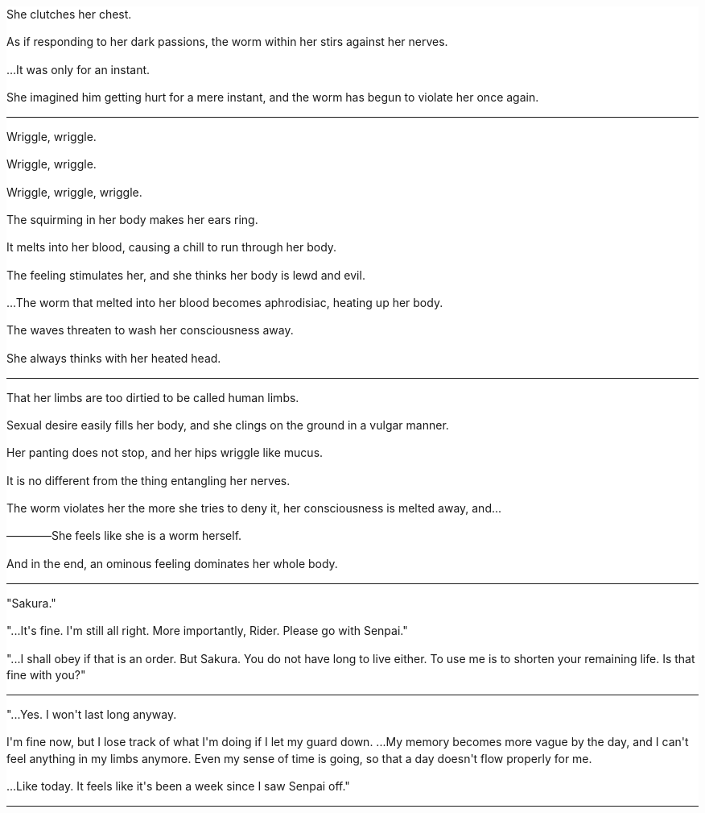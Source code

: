She clutches her chest.  
  
As if responding to her dark passions, the worm within her stirs against her nerves.  
  
...It was only for an instant.  
  
She imagined him getting hurt for a mere instant, and the worm has begun to violate her once again.  
  
---  
  
Wriggle, wriggle.  
  
Wriggle, wriggle.  
  
Wriggle, wriggle, wriggle.  
  
The squirming in her body makes her ears ring.  
  
It melts into her blood, causing a chill to run through her body.  
  
The feeling stimulates her, and she thinks her body is lewd and evil.  
  
...The worm that melted into her blood becomes aphrodisiac, heating up her body.  
  
The waves threaten to wash her consciousness away.  
  
She always thinks with her heated head.  
  
---  
  
That her limbs are too dirtied to be called human limbs.  
  
Sexual desire easily fills her body, and she clings on the ground in a vulgar manner.  
  
Her panting does not stop, and her hips wriggle like mucus.  
  
It is no different from the thing entangling her nerves.  
  
The worm violates her the more she tries to deny it, her consciousness is melted away, and...  
  
――――She feels like she is a worm herself.  
  
And in the end, an ominous feeling dominates her whole body.  
  
---  
  
"Sakura."  
  
"...It's fine. I'm still all right. More importantly, Rider. Please go with Senpai."  
  
"...I shall obey if that is an order. But Sakura. You do not have long to live either. To use me is to shorten your remaining life. Is that fine with you?"  
  
---  
  
"...Yes. I won't last long anyway.  
  
I'm fine now, but I lose track of what I'm doing if I let my guard down. ...My memory becomes more vague by the day, and I can't feel anything in my limbs anymore. Even my sense of time is going, so that a day doesn't flow properly for me.  
  
...Like today. It feels like it's been a week since I saw Senpai off."  
  
---  
  